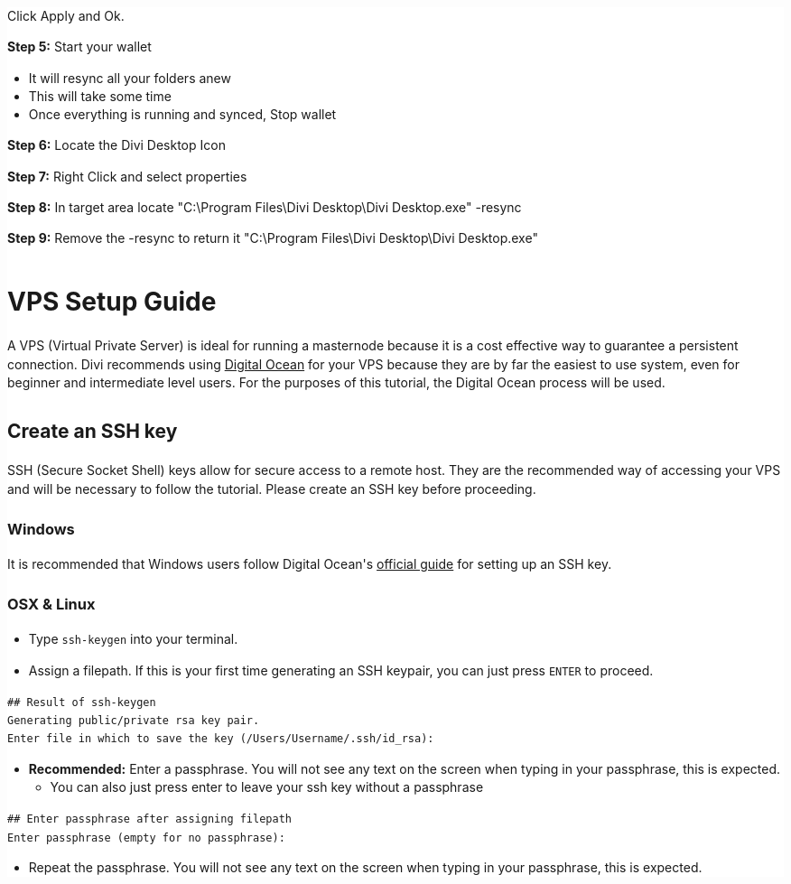 Click Apply and Ok.

**Step 5:** Start your wallet 

* It will resync all your folders anew
* This will take some time
* Once everything is running and synced, Stop wallet

**Step 6:** Locate the Divi Desktop Icon

**Step 7:** Right Click and select properties

**Step 8:** In target area locate "C:\Program Files\Divi Desktop\Divi Desktop.exe" -resync

**Step 9:** Remove the -resync to return it "C:\Program Files\Divi Desktop\Divi Desktop.exe"

# VPS Setup Guide

A VPS (Virtual Private Server) is ideal for running a masternode because it is a cost effective way to guarantee a persistent connection. Divi recommends using [Digital Ocean](https://m.do.co/c/b0ee9b6cd62b) for your VPS because they are by far the easiest to use system, even for beginner and intermediate level users. For the purposes of this tutorial, the Digital Ocean process will be used.

## Create an SSH key

SSH (Secure Socket Shell) keys allow for secure access to a remote host. They are the recommended way of accessing your VPS and will be necessary to follow the tutorial. Please create an SSH key before proceeding.

### Windows

It is recommended that Windows users follow Digital Ocean's [official guide](https://www.digitalocean.com/docs/droplets/how-to/add-ssh-keys/create-with-putty/) for setting up an SSH key.

### OSX & Linux

* Type `ssh-keygen` into your terminal. 

* Assign a filepath. If this is your first time generating an SSH keypair, you can just press `ENTER` to proceed.

```shell
## Result of ssh-keygen
Generating public/private rsa key pair.
Enter file in which to save the key (/Users/Username/.ssh/id_rsa):
```
* **Recommended:** Enter a passphrase. You will not see any text on the screen when typing in your passphrase, this is expected.
  * You can also just press enter to leave your ssh key without a passphrase

```shell
## Enter passphrase after assigning filepath
Enter passphrase (empty for no passphrase):
```
* Repeat the passphrase. You will not see any text on the screen when typing in your passphrase, this is expected.
